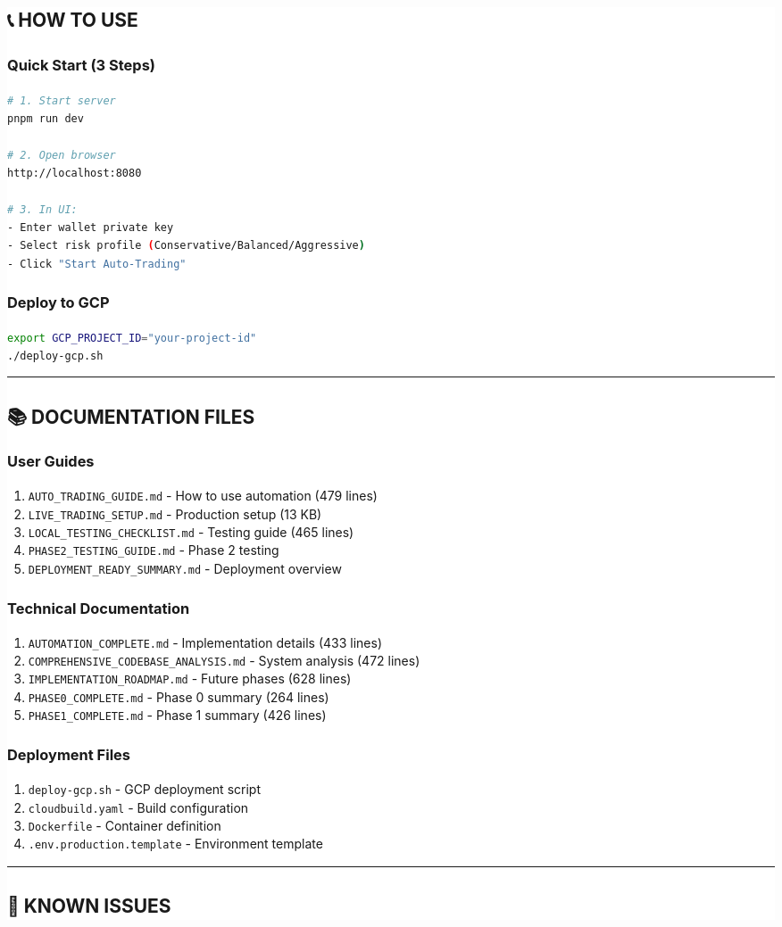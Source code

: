 
## 📞 HOW TO USE

### Quick Start (3 Steps)
```bash
# 1. Start server
pnpm run dev

# 2. Open browser
http://localhost:8080

# 3. In UI:
- Enter wallet private key
- Select risk profile (Conservative/Balanced/Aggressive)
- Click "Start Auto-Trading"
```

### Deploy to GCP
```bash
export GCP_PROJECT_ID="your-project-id"
./deploy-gcp.sh
```

---

## 📚 DOCUMENTATION FILES

### User Guides
1. `AUTO_TRADING_GUIDE.md` - How to use automation (479 lines)
2. `LIVE_TRADING_SETUP.md` - Production setup (13 KB)
3. `LOCAL_TESTING_CHECKLIST.md` - Testing guide (465 lines)
4. `PHASE2_TESTING_GUIDE.md` - Phase 2 testing
5. `DEPLOYMENT_READY_SUMMARY.md` - Deployment overview

### Technical Documentation
1. `AUTOMATION_COMPLETE.md` - Implementation details (433 lines)
2. `COMPREHENSIVE_CODEBASE_ANALYSIS.md` - System analysis (472 lines)
3. `IMPLEMENTATION_ROADMAP.md` - Future phases (628 lines)
4. `PHASE0_COMPLETE.md` - Phase 0 summary (264 lines)
5. `PHASE1_COMPLETE.md` - Phase 1 summary (426 lines)

### Deployment Files
1. `deploy-gcp.sh` - GCP deployment script
2. `cloudbuild.yaml` - Build configuration
3. `Dockerfile` - Container definition
4. `.env.production.template` - Environment template

---

## 🐛 KNOWN ISSUES
